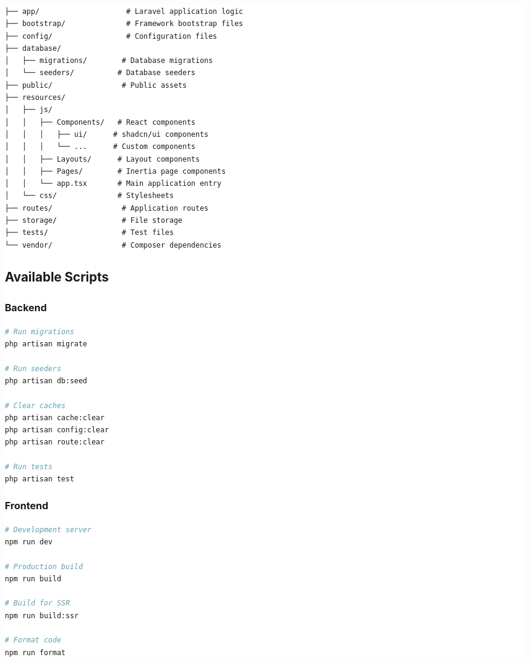 ```
├── app/                    # Laravel application logic
├── bootstrap/              # Framework bootstrap files
├── config/                 # Configuration files
├── database/              
│   ├── migrations/        # Database migrations
│   └── seeders/          # Database seeders
├── public/                # Public assets
├── resources/
│   ├── js/
│   │   ├── Components/   # React components
│   │   │   ├── ui/      # shadcn/ui components
│   │   │   └── ...      # Custom components
│   │   ├── Layouts/      # Layout components
│   │   ├── Pages/        # Inertia page components
│   │   └── app.tsx       # Main application entry
│   └── css/              # Stylesheets
├── routes/                # Application routes
├── storage/               # File storage
├── tests/                 # Test files
└── vendor/                # Composer dependencies
```

## Available Scripts

### Backend
```bash
# Run migrations
php artisan migrate

# Run seeders
php artisan db:seed

# Clear caches
php artisan cache:clear
php artisan config:clear
php artisan route:clear

# Run tests
php artisan test
```

### Frontend
```bash
# Development server
npm run dev

# Production build
npm run build

# Build for SSR
npm run build:ssr

# Format code
npm run format
```
